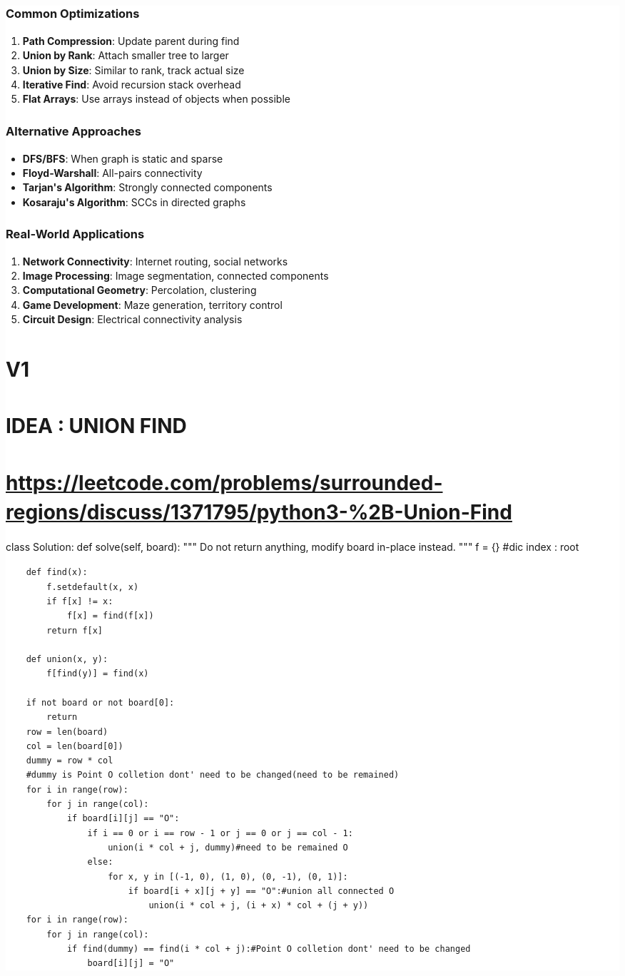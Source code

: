 ### Common Optimizations
1. **Path Compression**: Update parent during find
2. **Union by Rank**: Attach smaller tree to larger
3. **Union by Size**: Similar to rank, track actual size
4. **Iterative Find**: Avoid recursion stack overhead
5. **Flat Arrays**: Use arrays instead of objects when possible

### Alternative Approaches
- **DFS/BFS**: When graph is static and sparse
- **Floyd-Warshall**: All-pairs connectivity
- **Tarjan's Algorithm**: Strongly connected components
- **Kosaraju's Algorithm**: SCCs in directed graphs

### Real-World Applications
1. **Network Connectivity**: Internet routing, social networks
2. **Image Processing**: Image segmentation, connected components
3. **Computational Geometry**: Percolation, clustering
4. **Game Development**: Maze generation, territory control
5. **Circuit Design**: Electrical connectivity analysis

# V1
# IDEA : UNION FIND
# https://leetcode.com/problems/surrounded-regions/discuss/1371795/python3-%2B-Union-Find
class Solution:
    def solve(self, board):
        """
        Do not return anything, modify board in-place instead.
        """
        f = {} #dic index : root
        
        def find(x):
            f.setdefault(x, x)
            if f[x] != x:
                f[x] = find(f[x])
            return f[x]
        
        def union(x, y):
            f[find(y)] = find(x)
      
        if not board or not board[0]:
            return
        row = len(board)
        col = len(board[0])
        dummy = row * col
        #dummy is Point O colletion dont' need to be changed(need to be remained)
        for i in range(row):
            for j in range(col):
                if board[i][j] == "O":
                    if i == 0 or i == row - 1 or j == 0 or j == col - 1:
                        union(i * col + j, dummy)#need to be remained O
                    else:
                        for x, y in [(-1, 0), (1, 0), (0, -1), (0, 1)]:
                            if board[i + x][j + y] == "O":#union all connected O
                                union(i * col + j, (i + x) * col + (j + y))
        for i in range(row):
            for j in range(col):
                if find(dummy) == find(i * col + j):#Point O colletion dont' need to be changed 
                    board[i][j] = "O"